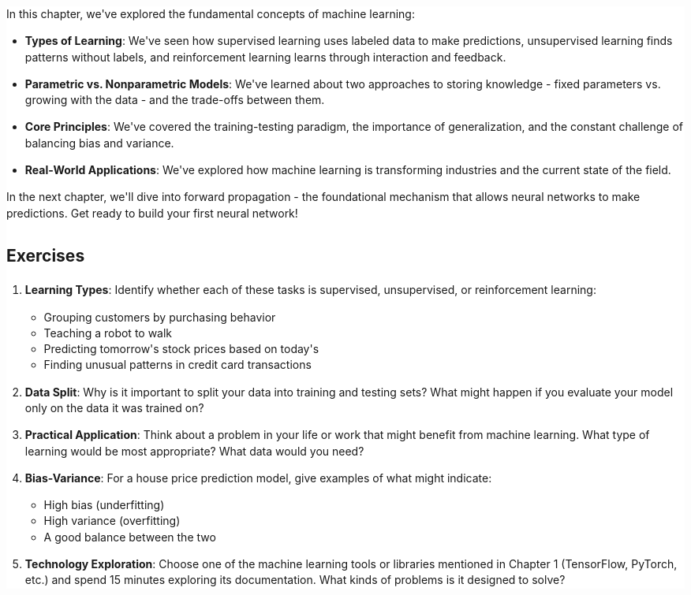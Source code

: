 In this chapter, we've explored the fundamental concepts of machine learning:

- **Types of Learning**: We've seen how supervised learning uses labeled data to make predictions, unsupervised learning finds patterns without labels, and reinforcement learning learns through interaction and feedback.

- **Parametric vs. Nonparametric Models**: We've learned about two approaches to storing knowledge - fixed parameters vs. growing with the data - and the trade-offs between them.

- **Core Principles**: We've covered the training-testing paradigm, the importance of generalization, and the constant challenge of balancing bias and variance.

- **Real-World Applications**: We've explored how machine learning is transforming industries and the current state of the field.

In the next chapter, we'll dive into forward propagation - the foundational mechanism that allows neural networks to make predictions. Get ready to build your first neural network!

## Exercises

1. **Learning Types**: Identify whether each of these tasks is supervised, unsupervised, or reinforcement learning:
   - Grouping customers by purchasing behavior
   - Teaching a robot to walk
   - Predicting tomorrow's stock prices based on today's
   - Finding unusual patterns in credit card transactions

2. **Data Split**: Why is it important to split your data into training and testing sets? What might happen if you evaluate your model only on the data it was trained on?

3. **Practical Application**: Think about a problem in your life or work that might benefit from machine learning. What type of learning would be most appropriate? What data would you need?

4. **Bias-Variance**: For a house price prediction model, give examples of what might indicate:
   - High bias (underfitting)
   - High variance (overfitting)
   - A good balance between the two

5. **Technology Exploration**: Choose one of the machine learning tools or libraries mentioned in Chapter 1 (TensorFlow, PyTorch, etc.) and spend 15 minutes exploring its documentation. What kinds of problems is it designed to solve?
